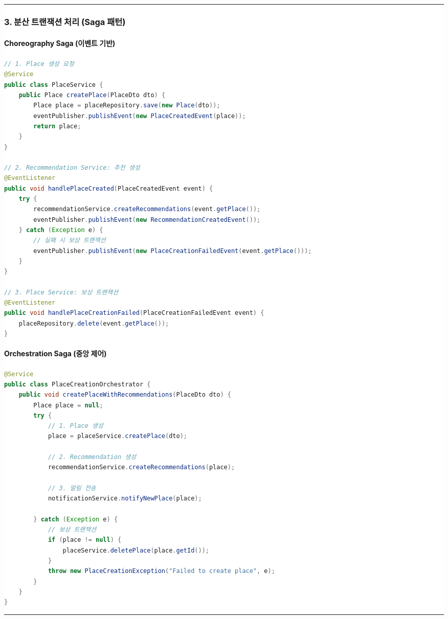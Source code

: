 
---

### 3. 분산 트랜잭션 처리 (Saga 패턴)

#### Choreography Saga (이벤트 기반)
```java
// 1. Place 생성 요청
@Service
public class PlaceService {
    public Place createPlace(PlaceDto dto) {
        Place place = placeRepository.save(new Place(dto));
        eventPublisher.publishEvent(new PlaceCreatedEvent(place));
        return place;
    }
}

// 2. Recommendation Service: 추천 생성
@EventListener
public void handlePlaceCreated(PlaceCreatedEvent event) {
    try {
        recommendationService.createRecommendations(event.getPlace());
        eventPublisher.publishEvent(new RecommendationCreatedEvent());
    } catch (Exception e) {
        // 실패 시 보상 트랜잭션
        eventPublisher.publishEvent(new PlaceCreationFailedEvent(event.getPlace()));
    }
}

// 3. Place Service: 보상 트랜잭션
@EventListener
public void handlePlaceCreationFailed(PlaceCreationFailedEvent event) {
    placeRepository.delete(event.getPlace());
}
```

#### Orchestration Saga (중앙 제어)
```java
@Service
public class PlaceCreationOrchestrator {
    public void createPlaceWithRecommendations(PlaceDto dto) {
        Place place = null;
        try {
            // 1. Place 생성
            place = placeService.createPlace(dto);
            
            // 2. Recommendation 생성
            recommendationService.createRecommendations(place);
            
            // 3. 알림 전송
            notificationService.notifyNewPlace(place);
            
        } catch (Exception e) {
            // 보상 트랜잭션
            if (place != null) {
                placeService.deletePlace(place.getId());
            }
            throw new PlaceCreationException("Failed to create place", e);
        }
    }
}
```

---